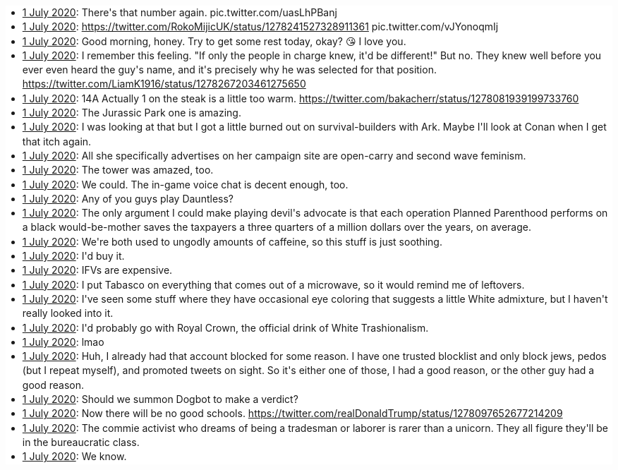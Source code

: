 * [ 1 July 2020](https://web.archive.org/web/20200701174037/https://twitter.com/RadioactiveRedn/status/1278382623253884929): There's that number again. pic.twitter.com/uasLhPBanj
* [ 1 July 2020](https://web.archive.org/web/20200701173101/https://twitter.com/RadioactiveRedn/status/1278378012161916928): https://twitter.com/RokoMijicUK/status/1278241527328911361  pic.twitter.com/vJYonoqmIj
* [ 1 July 2020](https://web.archive.org/web/20200701170109/https://twitter.com/RadioactiveRedn/status/1278368394614460416): Good morning, honey.  Try to get some rest today, okay? 😘 I love you.
* [ 1 July 2020](https://web.archive.org/web/20200701164843/https://twitter.com/RadioactiveRedn/status/1278366414554796038): I remember this feeling. "If only the people in charge knew, it'd be different!" But no. They knew well before you ever even heard the guy's name, and it's precisely why he was selected for that position. https://twitter.com/LiamK1916/status/1278267203461275650
* [ 1 July 2020](https://web.archive.org/web/20200701161759/https://twitter.com/RadioactiveRedn/status/1278358921732747264): 14A  Actually 1 on the steak is a little too warm. https://twitter.com/bakacherr/status/1278081939199733760
* [ 1 July 2020](https://web.archive.org/web/20200701161152/https://twitter.com/RadioactiveRedn/status/1278357431408406531): The Jurassic Park one is amazing.
* [ 1 July 2020](https://web.archive.org/web/20200701070841/https://twitter.com/RadioactiveRedn/status/1278223589473349632): I was looking at that but I got a little burned out on survival-builders with Ark. Maybe I'll look at Conan when I get that itch again.
* [ 1 July 2020](https://web.archive.org/web/20200701070858/https://twitter.com/RadioactiveRedn/status/1278222786599677953): All she specifically advertises on her campaign site are open-carry and second wave feminism.
* [ 1 July 2020](https://web.archive.org/web/20200701070336/https://twitter.com/RadioactiveRedn/status/1278221407650865153): The tower was amazed, too.
* [ 1 July 2020](https://web.archive.org/web/20200701061425/https://twitter.com/RadioactiveRedn/status/1278208656467570688): We could. The in-game voice chat is decent enough, too.
* [ 1 July 2020](https://web.archive.org/web/20200701053318/https://twitter.com/RadioactiveRedn/status/1278199738957881344): Any of you guys play Dauntless?
* [ 1 July 2020](https://web.archive.org/web/20200701052815/https://twitter.com/RadioactiveRedn/status/1278196553866448896): The only argument I could make playing devil's advocate is that each operation Planned Parenthood performs on a black would-be-mother saves the taxpayers a three quarters of a million dollars over the years, on average.
* [ 1 July 2020](https://web.archive.org/web/20200701051211/https://twitter.com/RadioactiveRedn/status/1278193585129533440): We're both used to ungodly amounts of caffeine, so this stuff is just soothing.
* [ 1 July 2020](https://web.archive.org/web/20200701050724/https://twitter.com/RadioactiveRedn/status/1278190535857987584): I'd buy it.
* [ 1 July 2020](https://web.archive.org/web/20200701050425/https://twitter.com/RadioactiveRedn/status/1278190800325627908): IFVs are expensive.
* [ 1 July 2020](https://web.archive.org/web/20200701050724/https://twitter.com/RadioactiveRedn/status/1278190535857987584): I put Tabasco on everything that comes out of a microwave, so it would remind me of leftovers.
* [ 1 July 2020](https://web.archive.org/web/20200701050002/https://twitter.com/RadioactiveRedn/status/1278190029106327552): I've seen some stuff where they have occasional eye coloring that suggests a little White admixture, but I haven't really looked into it.
* [ 1 July 2020](https://web.archive.org/web/20200701045022/https://twitter.com/RadioactiveRedn/status/1278186869176414209): I'd probably go with Royal Crown, the official drink of White Trashionalism.
* [ 1 July 2020](https://web.archive.org/web/20200701044014/https://twitter.com/RadioactiveRedn/status/1278185671476183040): lmao
* [ 1 July 2020](https://web.archive.org/web/20200701015825/https://twitter.com/RadioactiveRedn/status/1278145634332106752): Huh, I already had that account blocked for some reason. I have one trusted blocklist and only block jews, pedos (but I repeat myself), and promoted tweets on sight. So it's either one of those, I had a good reason, or the other guy had a good reason.
* [ 1 July 2020](https://web.archive.org/web/20200701015719/https://twitter.com/RadioactiveRedn/status/1278142517418983424): Should we summon Dogbot to make a verdict?
* [ 1 July 2020](https://web.archive.org/web/20200701013942/https://twitter.com/RadioactiveRedn/status/1278140088598183937): Now there will be no good schools. https://twitter.com/realDonaldTrump/status/1278097652677214209
* [ 1 July 2020](https://web.archive.org/web/20200701005605/https://twitter.com/RadioactiveRedn/status/1278127768899694592): The commie activist who dreams of being a tradesman or laborer is rarer than a unicorn. They all figure they'll be in the bureaucratic class.
* [ 1 July 2020](https://web.archive.org/web/20200701002514/https://twitter.com/RadioactiveRedn/status/1278121302658711552): We know.